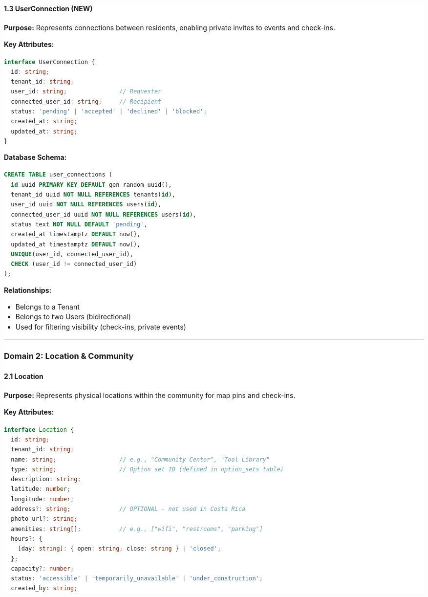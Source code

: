 #### 1.3 UserConnection (NEW)

**Purpose:** Represents connections between residents, enabling private invites to events and check-ins.

**Key Attributes:**

```typescript
interface UserConnection {
  id: string;
  tenant_id: string;
  user_id: string;               // Requester
  connected_user_id: string;     // Recipient
  status: 'pending' | 'accepted' | 'declined' | 'blocked';
  created_at: string;
  updated_at: string;
}
```

**Database Schema:**

```sql
CREATE TABLE user_connections (
  id uuid PRIMARY KEY DEFAULT gen_random_uuid(),
  tenant_id uuid NOT NULL REFERENCES tenants(id),
  user_id uuid NOT NULL REFERENCES users(id),
  connected_user_id uuid NOT NULL REFERENCES users(id),
  status text NOT NULL DEFAULT 'pending',
  created_at timestamptz DEFAULT now(),
  updated_at timestamptz DEFAULT now(),
  UNIQUE(user_id, connected_user_id),
  CHECK (user_id != connected_user_id)
);
```

**Relationships:**
- Belongs to a Tenant
- Belongs to two Users (bidirectional)
- Used for filtering visibility (check-ins, private events)

---

### Domain 2: Location & Community

#### 2.1 Location

**Purpose:** Represents physical locations within the community for map pins and check-ins.

**Key Attributes:**

```typescript
interface Location {
  id: string;
  tenant_id: string;
  name: string;                  // e.g., "Community Center", "Tool Library"
  type: string;                  // Option set ID (defined in option_sets table)
  description: string;
  latitude: number;
  longitude: number;
  address?: string;              // OPTIONAL - not used in Costa Rica
  photo_url?: string;
  amenities: string[];           // e.g., ["wifi", "restrooms", "parking"]
  hours?: {
    [day: string]: { open: string; close: string } | 'closed';
  };
  capacity?: number;
  status: 'accessible' | 'temporarily_unavailable' | 'under_construction';
  created_by: string;
```
